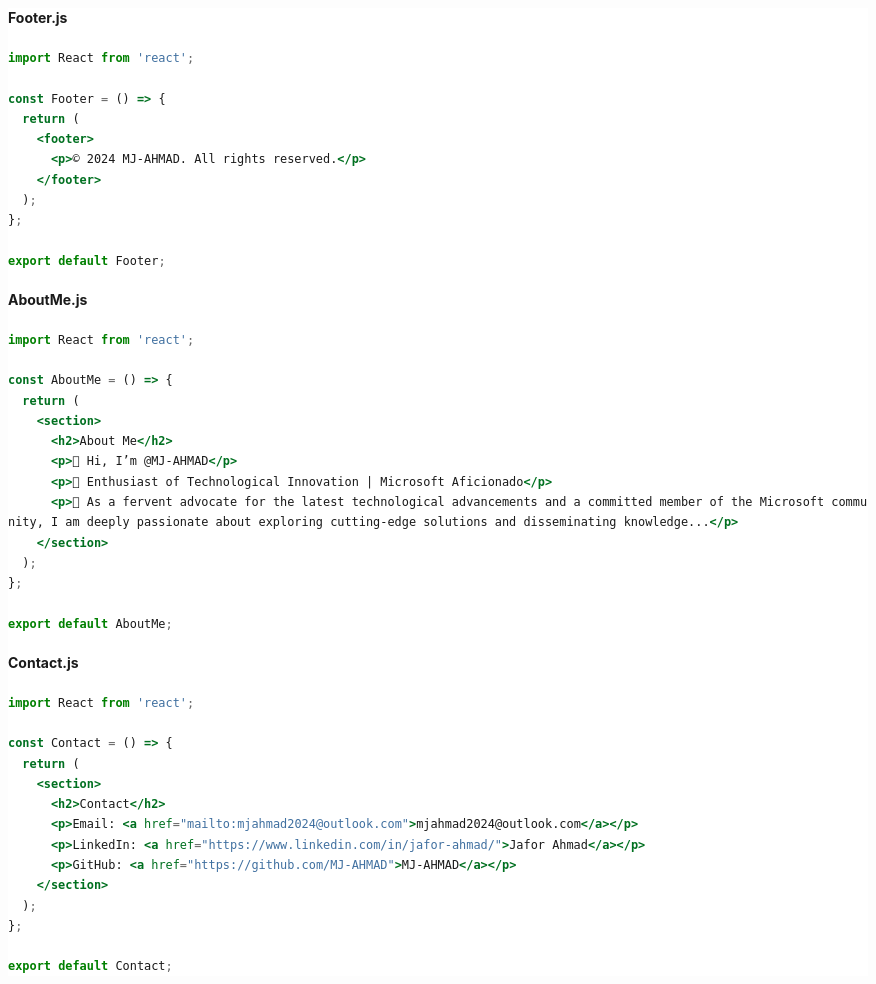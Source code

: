 #### Footer.js
```jsx
import React from 'react';

const Footer = () => {
  return (
    <footer>
      <p>© 2024 MJ-AHMAD. All rights reserved.</p>
    </footer>
  );
};

export default Footer;
```

#### AboutMe.js
```jsx
import React from 'react';

const AboutMe = () => {
  return (
    <section>
      <h2>About Me</h2>
      <p>👋 Hi, I’m @MJ-AHMAD</p>
      <p>👀 Enthusiast of Technological Innovation | Microsoft Aficionado</p>
      <p>🌱 As a fervent advocate for the latest technological advancements and a committed member of the Microsoft community, I am deeply passionate about exploring cutting-edge solutions and disseminating knowledge...</p>
    </section>
  );
};

export default AboutMe;
```

#### Contact.js
```jsx
import React from 'react';

const Contact = () => {
  return (
    <section>
      <h2>Contact</h2>
      <p>Email: <a href="mailto:mjahmad2024@outlook.com">mjahmad2024@outlook.com</a></p>
      <p>LinkedIn: <a href="https://www.linkedin.com/in/jafor-ahmad/">Jafor Ahmad</a></p>
      <p>GitHub: <a href="https://github.com/MJ-AHMAD">MJ-AHMAD</a></p>
    </section>
  );
};

export default Contact;
```
